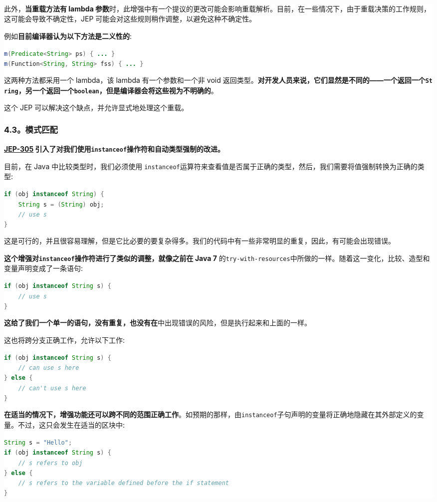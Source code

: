 此外，**当重载方法有 lambda 参数**时，此增强中有一个提议的更改可能会影响重载解析。目前，在一些情况下，由于重载决策的工作规则，这可能会导致不确定性，JEP 可能会对这些规则稍作调整，以避免这种不确定性。

例如**目前编译器认为以下方法是二义性的**:

```java
m(Predicate<String> ps) { ... }
m(Function<String, String> fss) { ... }
```

这两种方法都采用一个 lambda，该 lambda 有一个参数和一个非 void 返回类型。**对开发人员来说，它们显然是不同的——一个返回一个`String`，另一个返回一个`boolean`，但是编译器会将这些视为不明确的**。

这个 JEP 可以解决这个缺点，并允许显式地处理这个重载。

### 4.3。模式匹配

**[JEP-305](https://web.archive.org/web/20220926192256/https://openjdk.java.net/jeps/305) 引入了对我们使用`instanceof`操作符和自动类型强制的改进。**

目前，在 Java 中比较类型时，我们必须使用 `instanceof`运算符来查看值是否属于正确的类型，然后，我们需要将值强制转换为正确的类型:

```java
if (obj instanceof String) {
    String s = (String) obj;
    // use s
}
```

这是可行的，并且很容易理解，但是它比必要的要复杂得多。我们的代码中有一些非常明显的重复，因此，有可能会出现错误。

**这个增强对`instanceof`操作符进行了类似的调整，就像之前在 Java 7** 的`try-with-resources`中所做的一样。随着这一变化，比较、造型和变量声明变成了一条语句:

```java
if (obj instanceof String s) {
    // use s
}
```

**这给了我们一个单一的语句，没有重复，也没有在**中出现错误的风险，但是执行起来和上面的一样。

这也将跨分支正确工作，允许以下工作:

```java
if (obj instanceof String s) {
    // can use s here
} else {
    // can't use s here
}
```

**在适当的情况下，增强功能还可以跨不同的范围正确工作**。如预期的那样，由`instanceof`子句声明的变量将正确地隐藏在其外部定义的变量。不过，这只会发生在适当的区块中:

```java
String s = "Hello";
if (obj instanceof String s) {
    // s refers to obj
} else {
    // s refers to the variable defined before the if statement
}
```
